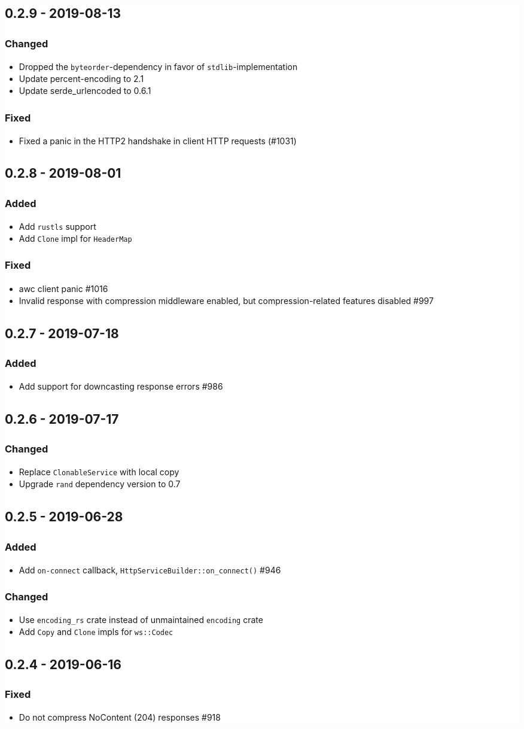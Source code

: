 
## 0.2.9 - 2019-08-13
### Changed
* Dropped the `byteorder`-dependency in favor of `stdlib`-implementation
* Update percent-encoding to 2.1
* Update serde_urlencoded to 0.6.1

### Fixed
* Fixed a panic in the HTTP2 handshake in client HTTP requests (#1031)


## 0.2.8 - 2019-08-01
### Added
* Add `rustls` support
* Add `Clone` impl for `HeaderMap`

### Fixed
* awc client panic #1016
* Invalid response with compression middleware enabled, but compression-related features
  disabled #997


## 0.2.7 - 2019-07-18
### Added
* Add support for downcasting response errors #986


## 0.2.6 - 2019-07-17
### Changed
* Replace `ClonableService` with local copy
* Upgrade `rand` dependency version to 0.7


## 0.2.5 - 2019-06-28
### Added
* Add `on-connect` callback, `HttpServiceBuilder::on_connect()` #946

### Changed
* Use `encoding_rs` crate instead of unmaintained `encoding` crate
* Add `Copy` and `Clone` impls for `ws::Codec`


## 0.2.4 - 2019-06-16
### Fixed
* Do not compress NoContent (204) responses #918
